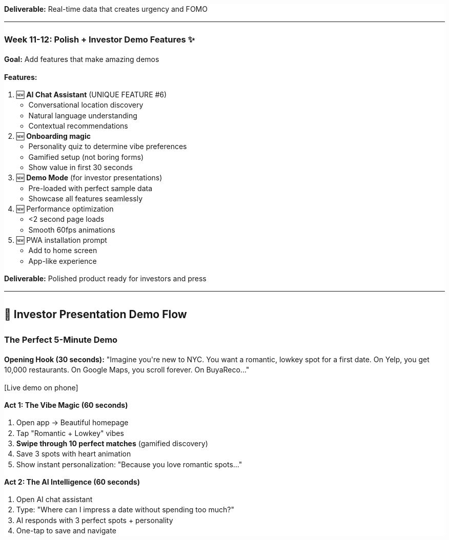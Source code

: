 **Deliverable:** Real-time data that creates urgency and FOMO

---

### Week 11-12: Polish + Investor Demo Features ✨

**Goal:** Add features that make amazing demos

**Features:**
1. 🆕 **AI Chat Assistant** (UNIQUE FEATURE #6)
   - Conversational location discovery
   - Natural language understanding
   - Contextual recommendations
2. 🆕 **Onboarding magic**
   - Personality quiz to determine vibe preferences
   - Gamified setup (not boring forms)
   - Show value in first 30 seconds
3. 🆕 **Demo Mode** (for investor presentations)
   - Pre-loaded with perfect sample data
   - Showcase all features seamlessly
4. 🆕 Performance optimization
   - <2 second page loads
   - Smooth 60fps animations
5. 🆕 PWA installation prompt
   - Add to home screen
   - App-like experience

**Deliverable:** Polished product ready for investors and press

---

## 🎪 Investor Presentation Demo Flow

### The Perfect 5-Minute Demo

**Opening Hook (30 seconds):**
"Imagine you're new to NYC. You want a romantic, lowkey spot for a first date. On Yelp, you get 10,000 restaurants. On Google Maps, you scroll forever. On BuyaReco..."

[Live demo on phone]

**Act 1: The Vibe Magic (60 seconds)**
1. Open app → Beautiful homepage
2. Tap "Romantic + Lowkey" vibes
3. **Swipe through 10 perfect matches** (gamified discovery)
4. Save 3 spots with heart animation
5. Show instant personalization: "Because you love romantic spots..."

**Act 2: The AI Intelligence (60 seconds)**
1. Open AI chat assistant
2. Type: "Where can I impress a date without spending too much?"
3. AI responds with 3 perfect spots + personality
4. One-tap to save and navigate
